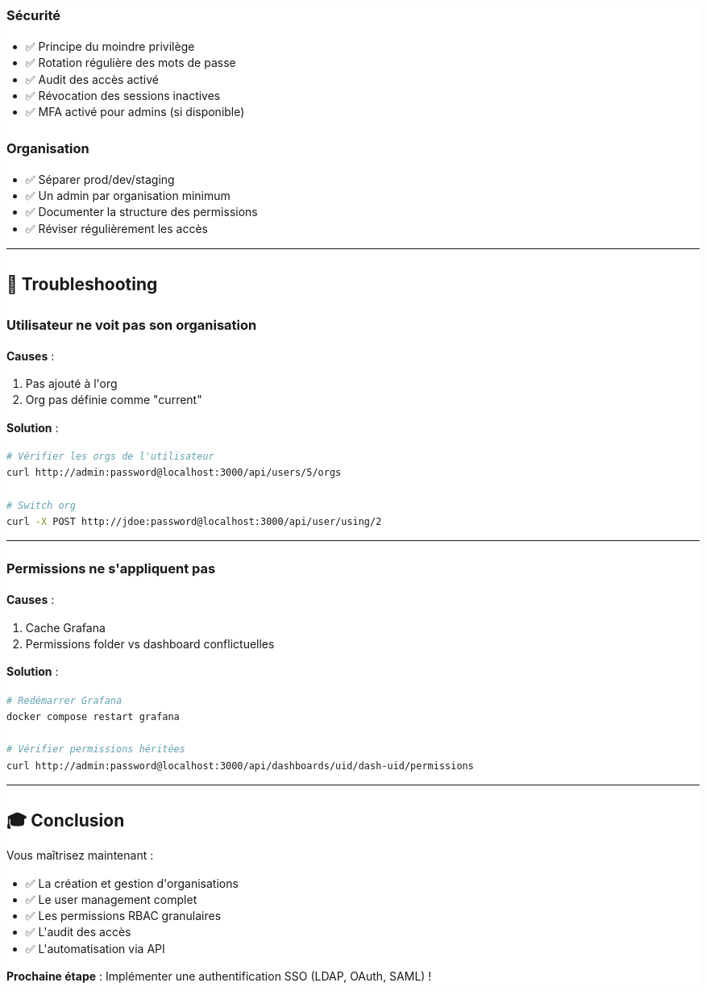 ### Sécurité
- ✅ Principe du moindre privilège
- ✅ Rotation régulière des mots de passe
- ✅ Audit des accès activé
- ✅ Révocation des sessions inactives
- ✅ MFA activé pour admins (si disponible)

### Organisation
- ✅ Séparer prod/dev/staging
- ✅ Un admin par organisation minimum
- ✅ Documenter la structure des permissions
- ✅ Réviser régulièrement les accès

---

## 🐛 Troubleshooting

### Utilisateur ne voit pas son organisation

**Causes** :
1. Pas ajouté à l'org
2. Org pas définie comme "current"

**Solution** :
```bash
# Vérifier les orgs de l'utilisateur
curl http://admin:password@localhost:3000/api/users/5/orgs

# Switch org
curl -X POST http://jdoe:password@localhost:3000/api/user/using/2
```

---

### Permissions ne s'appliquent pas

**Causes** :
1. Cache Grafana
2. Permissions folder vs dashboard conflictuelles

**Solution** :
```bash
# Redémarrer Grafana
docker compose restart grafana

# Vérifier permissions héritées
curl http://admin:password@localhost:3000/api/dashboards/uid/dash-uid/permissions
```

---

## 🎓 Conclusion

Vous maîtrisez maintenant :
- ✅ La création et gestion d'organisations
- ✅ Le user management complet
- ✅ Les permissions RBAC granulaires
- ✅ L'audit des accès
- ✅ L'automatisation via API

**Prochaine étape** : Implémenter une authentification SSO (LDAP, OAuth, SAML) !
